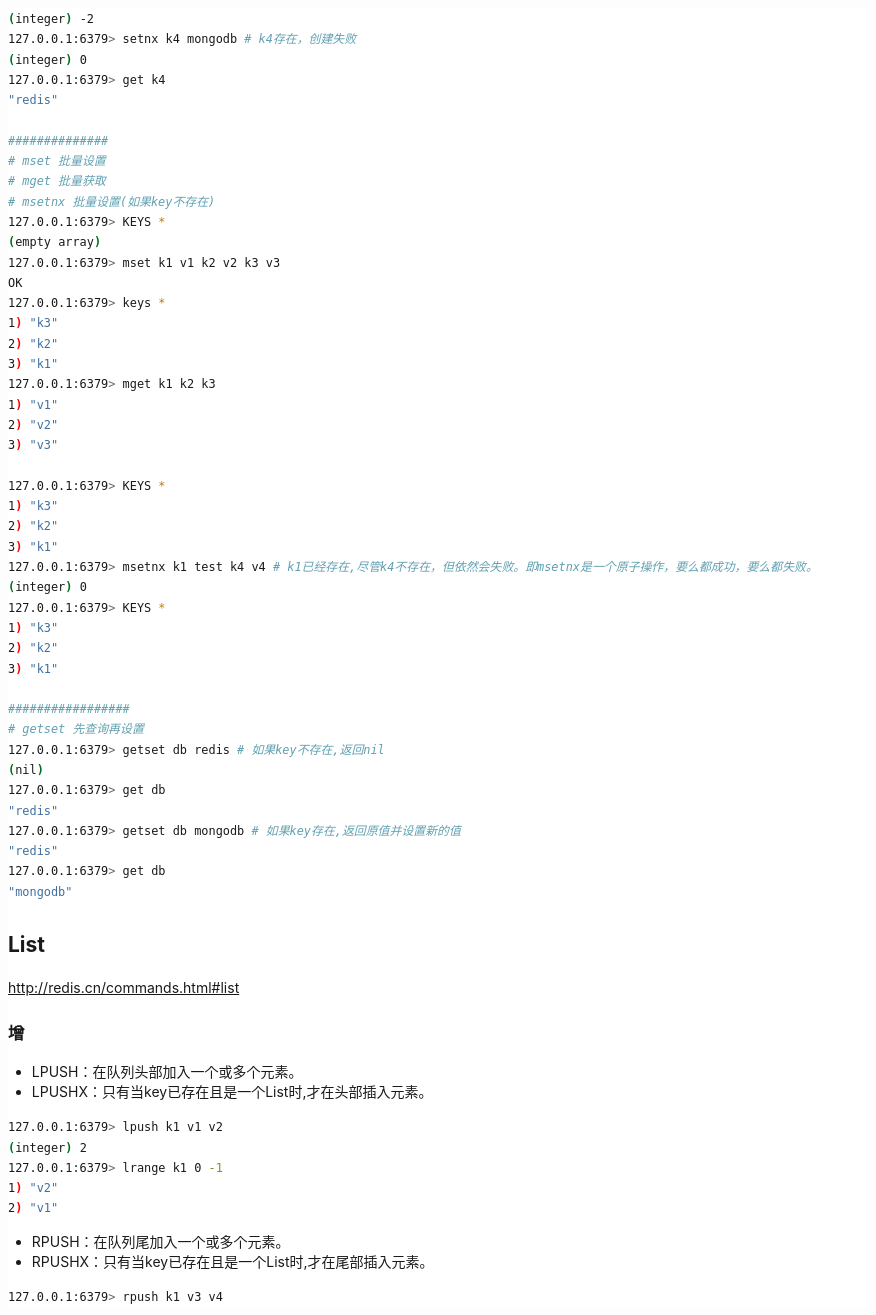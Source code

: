 ```bash
(integer) -2
127.0.0.1:6379> setnx k4 mongodb # k4存在，创建失败
(integer) 0
127.0.0.1:6379> get k4
"redis"

##############
# mset 批量设置
# mget 批量获取
# msetnx 批量设置(如果key不存在)
127.0.0.1:6379> KEYS *
(empty array)
127.0.0.1:6379> mset k1 v1 k2 v2 k3 v3
OK
127.0.0.1:6379> keys *
1) "k3"
2) "k2"
3) "k1"
127.0.0.1:6379> mget k1 k2 k3
1) "v1"
2) "v2"
3) "v3"

127.0.0.1:6379> KEYS *
1) "k3"
2) "k2"
3) "k1"
127.0.0.1:6379> msetnx k1 test k4 v4 # k1已经存在,尽管k4不存在，但依然会失败。即msetnx是一个原子操作，要么都成功，要么都失败。
(integer) 0
127.0.0.1:6379> KEYS *
1) "k3"
2) "k2"
3) "k1"

#################
# getset 先查询再设置
127.0.0.1:6379> getset db redis # 如果key不存在,返回nil
(nil)
127.0.0.1:6379> get db
"redis"
127.0.0.1:6379> getset db mongodb # 如果key存在,返回原值并设置新的值
"redis"
127.0.0.1:6379> get db
"mongodb"
```

## List
http://redis.cn/commands.html#list
### 增
- LPUSH：在队列头部加入一个或多个元素。
- LPUSHX：只有当key已存在且是一个List时,才在头部插入元素。
```bash
127.0.0.1:6379> lpush k1 v1 v2
(integer) 2
127.0.0.1:6379> lrange k1 0 -1
1) "v2"
2) "v1"
```
- RPUSH：在队列尾加入一个或多个元素。
- RPUSHX：只有当key已存在且是一个List时,才在尾部插入元素。
```bash
127.0.0.1:6379> rpush k1 v3 v4
```
